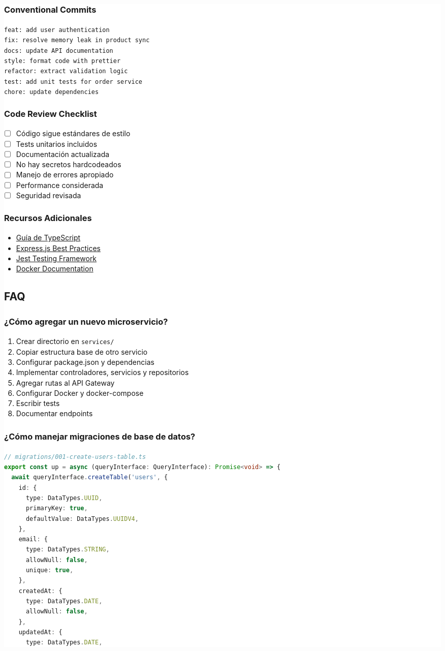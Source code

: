 ### Conventional Commits

```
feat: add user authentication
fix: resolve memory leak in product sync
docs: update API documentation
style: format code with prettier
refactor: extract validation logic
test: add unit tests for order service
chore: update dependencies
```

### Code Review Checklist

- [ ] Código sigue estándares de estilo
- [ ] Tests unitarios incluidos
- [ ] Documentación actualizada
- [ ] No hay secretos hardcodeados
- [ ] Manejo de errores apropiado
- [ ] Performance considerada
- [ ] Seguridad revisada

### Recursos Adicionales

- [Guía de TypeScript](https://www.typescriptlang.org/docs/)
- [Express.js Best Practices](https://expressjs.com/en/advanced/best-practice-security.html)
- [Jest Testing Framework](https://jestjs.io/docs/getting-started)
- [Docker Documentation](https://docs.docker.com/)

## FAQ

### ¿Cómo agregar un nuevo microservicio?

1. Crear directorio en `services/`
2. Copiar estructura base de otro servicio
3. Configurar package.json y dependencias
4. Implementar controladores, servicios y repositorios
5. Agregar rutas al API Gateway
6. Configurar Docker y docker-compose
7. Escribir tests
8. Documentar endpoints

### ¿Cómo manejar migraciones de base de datos?

```typescript
// migrations/001-create-users-table.ts
export const up = async (queryInterface: QueryInterface): Promise<void> => {
  await queryInterface.createTable('users', {
    id: {
      type: DataTypes.UUID,
      primaryKey: true,
      defaultValue: DataTypes.UUIDV4,
    },
    email: {
      type: DataTypes.STRING,
      allowNull: false,
      unique: true,
    },
    createdAt: {
      type: DataTypes.DATE,
      allowNull: false,
    },
    updatedAt: {
      type: DataTypes.DATE,
```